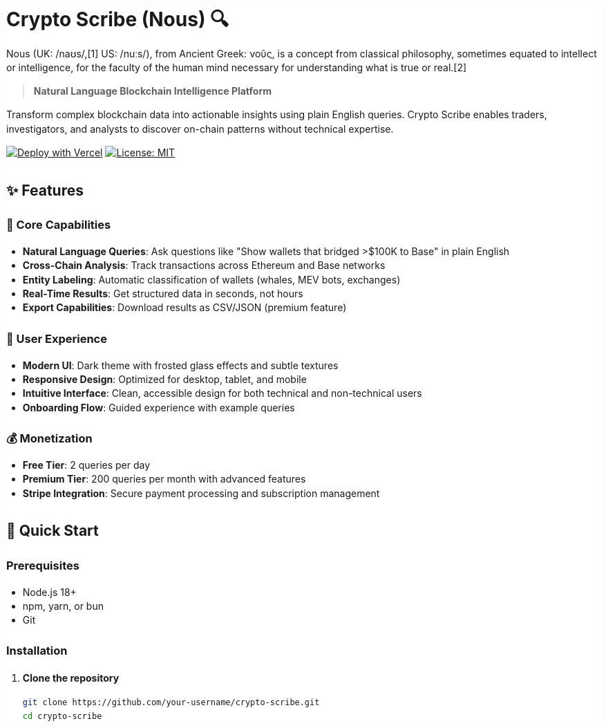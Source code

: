 # Crypto Scribe (Nous) 🔍

Nous (UK: /naʊs/,[1] US: /nuːs/), from Ancient Greek: νοῦς, is a concept from classical philosophy, sometimes equated to intellect or intelligence, for the faculty of the human mind necessary for understanding what is true or real.[2]

> **Natural Language Blockchain Intelligence Platform**

Transform complex blockchain data into actionable insights using plain English queries. Crypto Scribe enables traders, investigators, and analysts to discover on-chain patterns without technical expertise.

[![Deploy with Vercel](https://vercel.com/button)](https://vercel.com/new/clone?repository-url=https://github.com/your-username/crypto-scribe)
[![License: MIT](https://img.shields.io/badge/License-MIT-yellow.svg)](https://opensource.org/licenses/MIT)

## ✨ Features

### 🎯 Core Capabilities
- **Natural Language Queries**: Ask questions like "Show wallets that bridged >$100K to Base" in plain English
- **Cross-Chain Analysis**: Track transactions across Ethereum and Base networks
- **Entity Labeling**: Automatic classification of wallets (whales, MEV bots, exchanges)
- **Real-Time Results**: Get structured data in seconds, not hours
- **Export Capabilities**: Download results as CSV/JSON (premium feature)

### 🎨 User Experience
- **Modern UI**: Dark theme with frosted glass effects and subtle textures
- **Responsive Design**: Optimized for desktop, tablet, and mobile
- **Intuitive Interface**: Clean, accessible design for both technical and non-technical users
- **Onboarding Flow**: Guided experience with example queries

### 💰 Monetization
- **Free Tier**: 2 queries per day
- **Premium Tier**: 200 queries per month with advanced features
- **Stripe Integration**: Secure payment processing and subscription management

## 🚀 Quick Start

### Prerequisites
- Node.js 18+ 
- npm, yarn, or bun
- Git

### Installation

1. **Clone the repository**
   ```bash
   git clone https://github.com/your-username/crypto-scribe.git
   cd crypto-scribe
   ```

